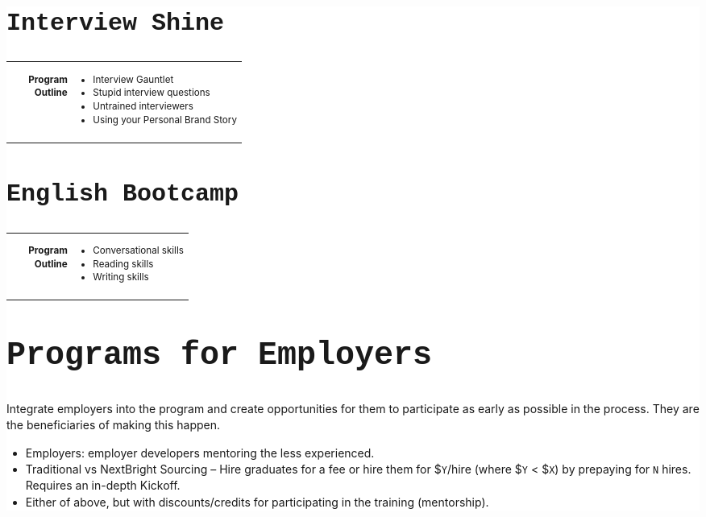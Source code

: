   </table>
 <h2 style="font-size:30px; font-family:Courier New, monospace;  ">Interview Shine</h2>
  <table style="font-size:smaller; ">
   <tr>
    <td style="width:6em;  ">
     <p style="text-align:right; text-align:top; font-weight:bold; ">Program Outline</p>
    </td>
    <td>
     <ul>
      <li>Interview Gauntlet</li>
      <li>Stupid interview questions</li>
      <li>Untrained interviewers</li>
      <li>Using your Personal Brand Story</li>
     </ul>
    </td>
   </tr>
   <tr>
    <td></td>
    <td></td>
   </tr>
  </table>
 <h2 style="font-size:30px; font-family:Courier New, monospace;  ">English Bootcamp</h2>
  <table style="font-size:smaller; ">
  <tr>
    <td style="width:6em;  ">
    <p style="text-align:right; text-align:top; font-weight:bold; ">Program Outline</p>
   </td>
   <td>
    <ul>
     <li>Conversational skills</li>
     <li>Reading skills</li>
     <li>Writing skills</li>
    </ul>
   </td>
  </tr>
  <tr>
   <td></td>
   <td></td>
  </tr>
 </table>

<h1 style="font-size:40px; font-family:Courier New, monospace; margin-top:40px; ">Programs for Employers</h1>
 <p>Integrate employers into the program and create opportunities for them to participate as early as possible in the process. They are the beneficiaries of making this happen.</p>
 <ul>
  <li>Employers: employer developers mentoring the less experienced.</li>
  <li>Traditional vs NextBright Sourcing – Hire graduates for a fee or hire them for $<code>Y</code>/hire (where $<code>Y</code> &lt; $<code>X</code>) by prepaying for <code>N</code> hires. Requires an in-depth Kickoff.</li>
  <li>Either of above, but with discounts/credits for participating in the training (mentorship).</li>
 </ul>
